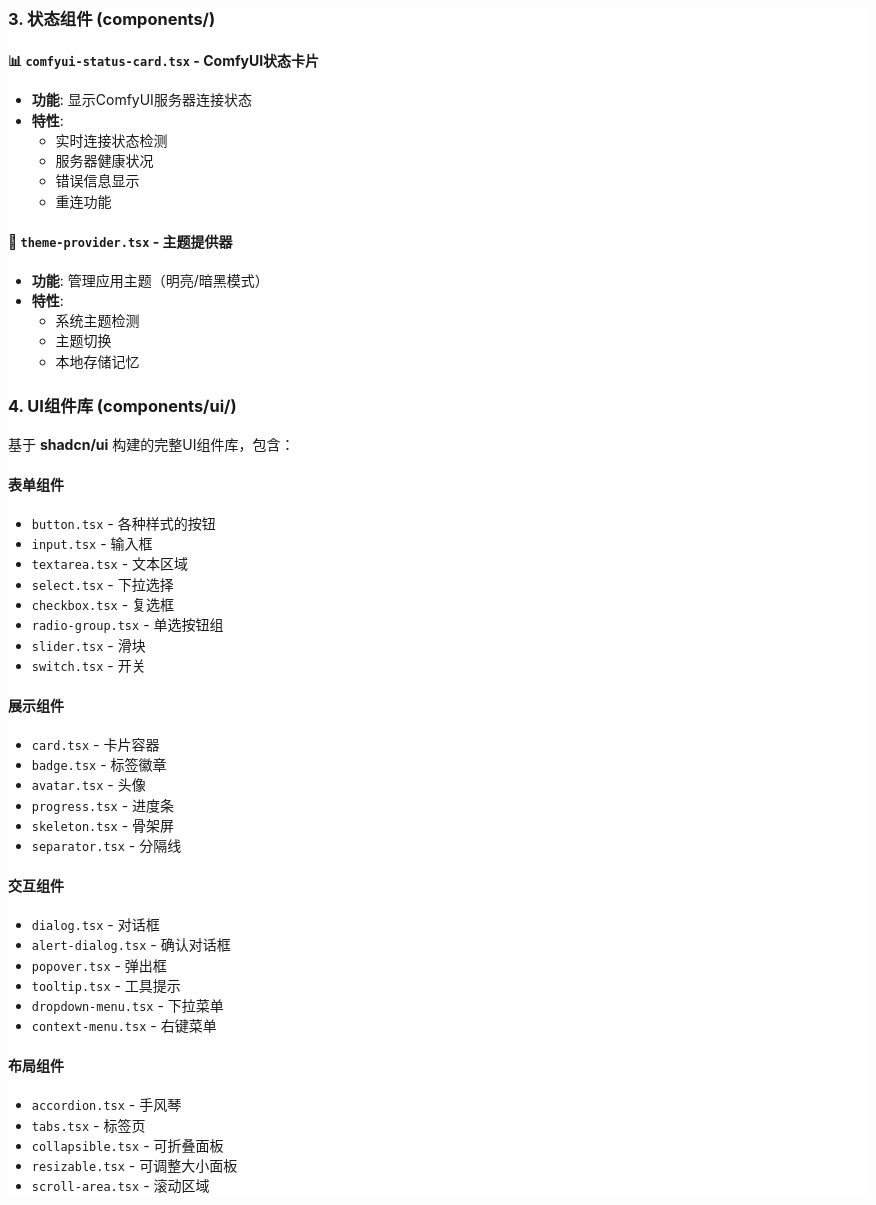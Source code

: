 ### 3. 状态组件 (components/)

#### 📊 `comfyui-status-card.tsx` - ComfyUI状态卡片
- **功能**: 显示ComfyUI服务器连接状态
- **特性**:
  - 实时连接状态检测
  - 服务器健康状况
  - 错误信息显示
  - 重连功能

#### 🎨 `theme-provider.tsx` - 主题提供器
- **功能**: 管理应用主题（明亮/暗黑模式）
- **特性**:
  - 系统主题检测
  - 主题切换
  - 本地存储记忆

### 4. UI组件库 (components/ui/)

基于 **shadcn/ui** 构建的完整UI组件库，包含：

#### 表单组件
- `button.tsx` - 各种样式的按钮
- `input.tsx` - 输入框
- `textarea.tsx` - 文本区域
- `select.tsx` - 下拉选择
- `checkbox.tsx` - 复选框
- `radio-group.tsx` - 单选按钮组
- `slider.tsx` - 滑块
- `switch.tsx` - 开关

#### 展示组件
- `card.tsx` - 卡片容器
- `badge.tsx` - 标签徽章
- `avatar.tsx` - 头像
- `progress.tsx` - 进度条
- `skeleton.tsx` - 骨架屏
- `separator.tsx` - 分隔线

#### 交互组件
- `dialog.tsx` - 对话框
- `alert-dialog.tsx` - 确认对话框
- `popover.tsx` - 弹出框
- `tooltip.tsx` - 工具提示
- `dropdown-menu.tsx` - 下拉菜单
- `context-menu.tsx` - 右键菜单

#### 布局组件
- `accordion.tsx` - 手风琴
- `tabs.tsx` - 标签页
- `collapsible.tsx` - 可折叠面板
- `resizable.tsx` - 可调整大小面板
- `scroll-area.tsx` - 滚动区域
